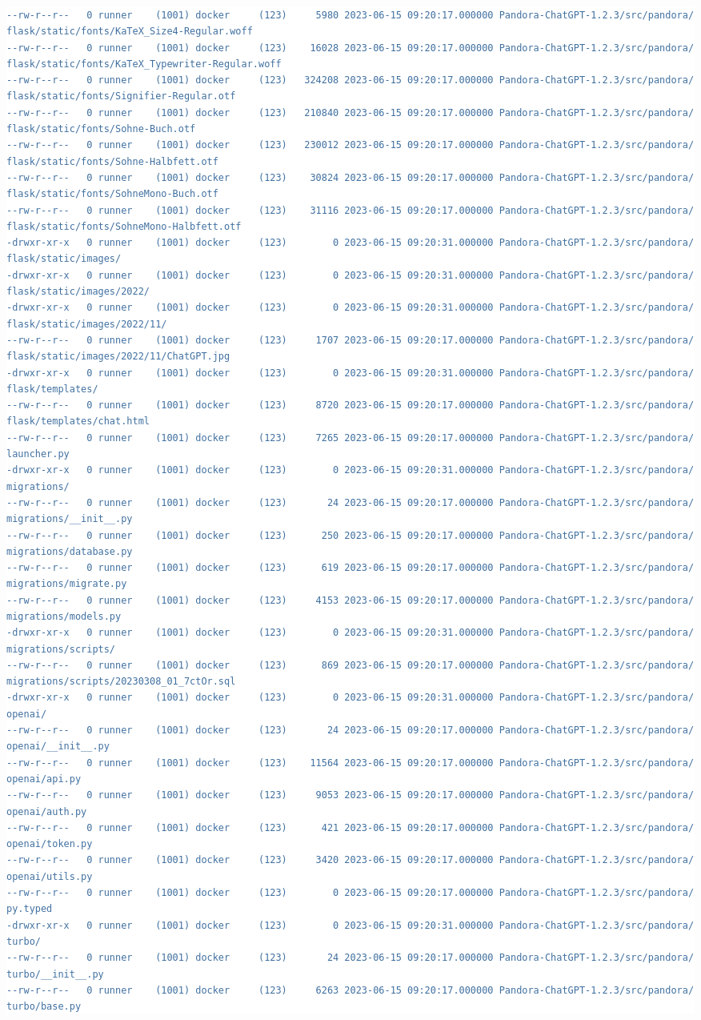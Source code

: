 ```diff
--rw-r--r--   0 runner    (1001) docker     (123)     5980 2023-06-15 09:20:17.000000 Pandora-ChatGPT-1.2.3/src/pandora/flask/static/fonts/KaTeX_Size4-Regular.woff
--rw-r--r--   0 runner    (1001) docker     (123)    16028 2023-06-15 09:20:17.000000 Pandora-ChatGPT-1.2.3/src/pandora/flask/static/fonts/KaTeX_Typewriter-Regular.woff
--rw-r--r--   0 runner    (1001) docker     (123)   324208 2023-06-15 09:20:17.000000 Pandora-ChatGPT-1.2.3/src/pandora/flask/static/fonts/Signifier-Regular.otf
--rw-r--r--   0 runner    (1001) docker     (123)   210840 2023-06-15 09:20:17.000000 Pandora-ChatGPT-1.2.3/src/pandora/flask/static/fonts/Sohne-Buch.otf
--rw-r--r--   0 runner    (1001) docker     (123)   230012 2023-06-15 09:20:17.000000 Pandora-ChatGPT-1.2.3/src/pandora/flask/static/fonts/Sohne-Halbfett.otf
--rw-r--r--   0 runner    (1001) docker     (123)    30824 2023-06-15 09:20:17.000000 Pandora-ChatGPT-1.2.3/src/pandora/flask/static/fonts/SohneMono-Buch.otf
--rw-r--r--   0 runner    (1001) docker     (123)    31116 2023-06-15 09:20:17.000000 Pandora-ChatGPT-1.2.3/src/pandora/flask/static/fonts/SohneMono-Halbfett.otf
-drwxr-xr-x   0 runner    (1001) docker     (123)        0 2023-06-15 09:20:31.000000 Pandora-ChatGPT-1.2.3/src/pandora/flask/static/images/
-drwxr-xr-x   0 runner    (1001) docker     (123)        0 2023-06-15 09:20:31.000000 Pandora-ChatGPT-1.2.3/src/pandora/flask/static/images/2022/
-drwxr-xr-x   0 runner    (1001) docker     (123)        0 2023-06-15 09:20:31.000000 Pandora-ChatGPT-1.2.3/src/pandora/flask/static/images/2022/11/
--rw-r--r--   0 runner    (1001) docker     (123)     1707 2023-06-15 09:20:17.000000 Pandora-ChatGPT-1.2.3/src/pandora/flask/static/images/2022/11/ChatGPT.jpg
-drwxr-xr-x   0 runner    (1001) docker     (123)        0 2023-06-15 09:20:31.000000 Pandora-ChatGPT-1.2.3/src/pandora/flask/templates/
--rw-r--r--   0 runner    (1001) docker     (123)     8720 2023-06-15 09:20:17.000000 Pandora-ChatGPT-1.2.3/src/pandora/flask/templates/chat.html
--rw-r--r--   0 runner    (1001) docker     (123)     7265 2023-06-15 09:20:17.000000 Pandora-ChatGPT-1.2.3/src/pandora/launcher.py
-drwxr-xr-x   0 runner    (1001) docker     (123)        0 2023-06-15 09:20:31.000000 Pandora-ChatGPT-1.2.3/src/pandora/migrations/
--rw-r--r--   0 runner    (1001) docker     (123)       24 2023-06-15 09:20:17.000000 Pandora-ChatGPT-1.2.3/src/pandora/migrations/__init__.py
--rw-r--r--   0 runner    (1001) docker     (123)      250 2023-06-15 09:20:17.000000 Pandora-ChatGPT-1.2.3/src/pandora/migrations/database.py
--rw-r--r--   0 runner    (1001) docker     (123)      619 2023-06-15 09:20:17.000000 Pandora-ChatGPT-1.2.3/src/pandora/migrations/migrate.py
--rw-r--r--   0 runner    (1001) docker     (123)     4153 2023-06-15 09:20:17.000000 Pandora-ChatGPT-1.2.3/src/pandora/migrations/models.py
-drwxr-xr-x   0 runner    (1001) docker     (123)        0 2023-06-15 09:20:31.000000 Pandora-ChatGPT-1.2.3/src/pandora/migrations/scripts/
--rw-r--r--   0 runner    (1001) docker     (123)      869 2023-06-15 09:20:17.000000 Pandora-ChatGPT-1.2.3/src/pandora/migrations/scripts/20230308_01_7ctOr.sql
-drwxr-xr-x   0 runner    (1001) docker     (123)        0 2023-06-15 09:20:31.000000 Pandora-ChatGPT-1.2.3/src/pandora/openai/
--rw-r--r--   0 runner    (1001) docker     (123)       24 2023-06-15 09:20:17.000000 Pandora-ChatGPT-1.2.3/src/pandora/openai/__init__.py
--rw-r--r--   0 runner    (1001) docker     (123)    11564 2023-06-15 09:20:17.000000 Pandora-ChatGPT-1.2.3/src/pandora/openai/api.py
--rw-r--r--   0 runner    (1001) docker     (123)     9053 2023-06-15 09:20:17.000000 Pandora-ChatGPT-1.2.3/src/pandora/openai/auth.py
--rw-r--r--   0 runner    (1001) docker     (123)      421 2023-06-15 09:20:17.000000 Pandora-ChatGPT-1.2.3/src/pandora/openai/token.py
--rw-r--r--   0 runner    (1001) docker     (123)     3420 2023-06-15 09:20:17.000000 Pandora-ChatGPT-1.2.3/src/pandora/openai/utils.py
--rw-r--r--   0 runner    (1001) docker     (123)        0 2023-06-15 09:20:17.000000 Pandora-ChatGPT-1.2.3/src/pandora/py.typed
-drwxr-xr-x   0 runner    (1001) docker     (123)        0 2023-06-15 09:20:31.000000 Pandora-ChatGPT-1.2.3/src/pandora/turbo/
--rw-r--r--   0 runner    (1001) docker     (123)       24 2023-06-15 09:20:17.000000 Pandora-ChatGPT-1.2.3/src/pandora/turbo/__init__.py
--rw-r--r--   0 runner    (1001) docker     (123)     6263 2023-06-15 09:20:17.000000 Pandora-ChatGPT-1.2.3/src/pandora/turbo/base.py
```